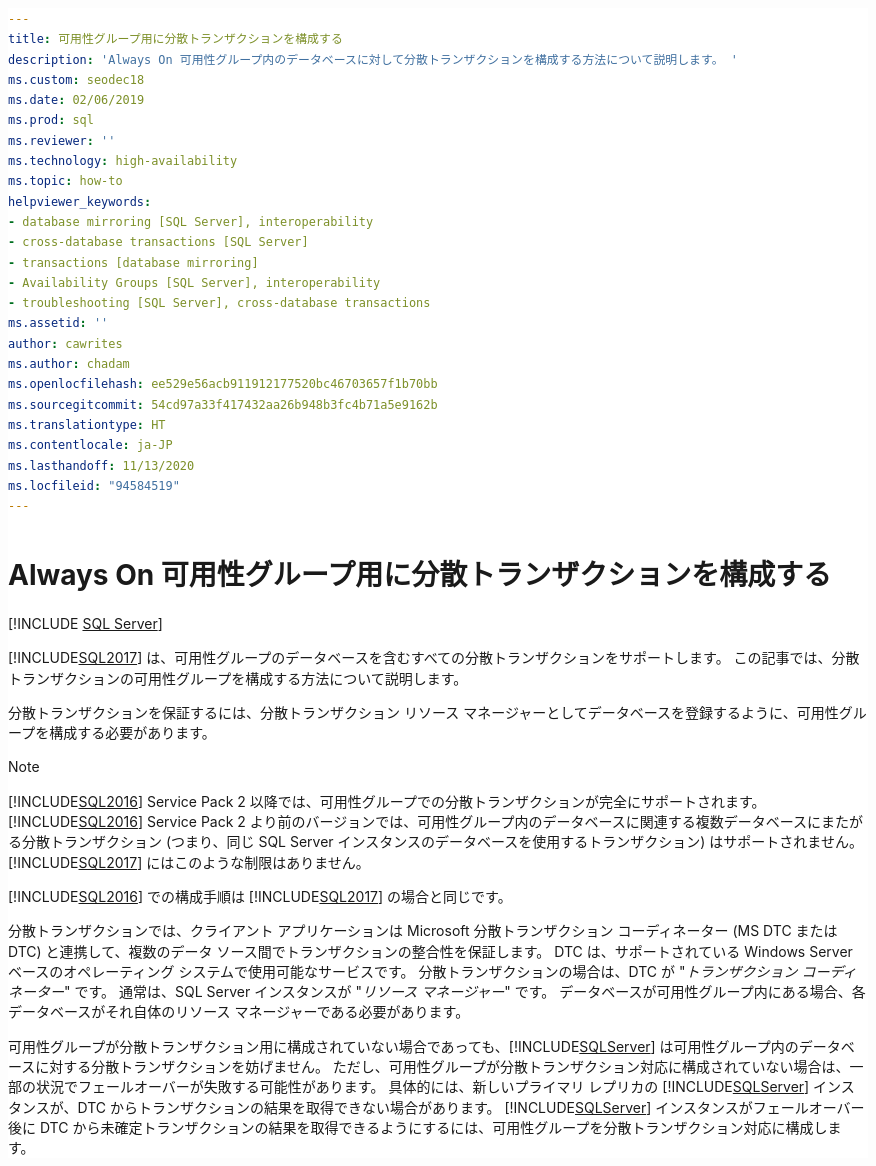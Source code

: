 ```yaml
---
title: 可用性グループ用に分散トランザクションを構成する
description: 'Always On 可用性グループ内のデータベースに対して分散トランザクションを構成する方法について説明します。 '
ms.custom: seodec18
ms.date: 02/06/2019
ms.prod: sql
ms.reviewer: ''
ms.technology: high-availability
ms.topic: how-to
helpviewer_keywords:
- database mirroring [SQL Server], interoperability
- cross-database transactions [SQL Server]
- transactions [database mirroring]
- Availability Groups [SQL Server], interoperability
- troubleshooting [SQL Server], cross-database transactions
ms.assetid: ''
author: cawrites
ms.author: chadam
ms.openlocfilehash: ee529e56acb911912177520bc46703657f1b70bb
ms.sourcegitcommit: 54cd97a33f417432aa26b948b3fc4b71a5e9162b
ms.translationtype: HT
ms.contentlocale: ja-JP
ms.lasthandoff: 11/13/2020
ms.locfileid: "94584519"
---
```

# <a name="configure-distributed-transactions-for-an-always-on-availability-group"></a>Always On 可用性グループ用に分散トランザクションを構成する
[!INCLUDE [SQL Server](../../../includes/applies-to-version/sqlserver.md)]

[!INCLUDE[SQL2017](../../../includes/sssqlv14-md.md)] は、可用性グループのデータベースを含むすべての分散トランザクションをサポートします。 この記事では、分散トランザクションの可用性グループを構成する方法について説明します。  

分散トランザクションを保証するには、分散トランザクション リソース マネージャーとしてデータベースを登録するように、可用性グループを構成する必要があります。  

>[!NOTE]
>[!INCLUDE[SQL2016](../../../includes/sssql15-md.md)] Service Pack 2 以降では、可用性グループでの分散トランザクションが完全にサポートされます。 [!INCLUDE[SQL2016](../../../includes/sssql15-md.md)] Service Pack 2 より前のバージョンでは、可用性グループ内のデータベースに関連する複数データベースにまたがる分散トランザクション (つまり、同じ SQL Server インスタンスのデータベースを使用するトランザクション) はサポートされません。 [!INCLUDE[SQL2017](../../../includes/sssqlv14-md.md)] にはこのような制限はありません。 
>
>[!INCLUDE[SQL2016](../../../includes/sssql15-md.md)] での構成手順は [!INCLUDE[SQL2017](../../../includes/sssqlv14-md.md)] の場合と同じです。

分散トランザクションでは、クライアント アプリケーションは Microsoft 分散トランザクション コーディネーター (MS DTC または DTC) と連携して、複数のデータ ソース間でトランザクションの整合性を保証します。 DTC は、サポートされている Windows Server ベースのオペレーティング システムで使用可能なサービスです。 分散トランザクションの場合は、DTC が "*トランザクション コーディネーター*" です。 通常は、SQL Server インスタンスが "*リソース マネージャー*" です。 データベースが可用性グループ内にある場合、各データベースがそれ自体のリソース マネージャーである必要があります。 

可用性グループが分散トランザクション用に構成されていない場合であっても、[!INCLUDE[SQLServer](../../../includes/ssnoversion-md.md)] は可用性グループ内のデータベースに対する分散トランザクションを妨げません。 ただし、可用性グループが分散トランザクション対応に構成されていない場合は、一部の状況でフェールオーバーが失敗する可能性があります。 具体的には、新しいプライマリ レプリカの [!INCLUDE[SQLServer](../../../includes/ssnoversion-md.md)] インスタンスが、DTC からトランザクションの結果を取得できない場合があります。 [!INCLUDE[SQLServer](../../../includes/ssnoversion-md.md)] インスタンスがフェールオーバー後に DTC から未確定トランザクションの結果を取得できるようにするには、可用性グループを分散トランザクション対応に構成します。 
